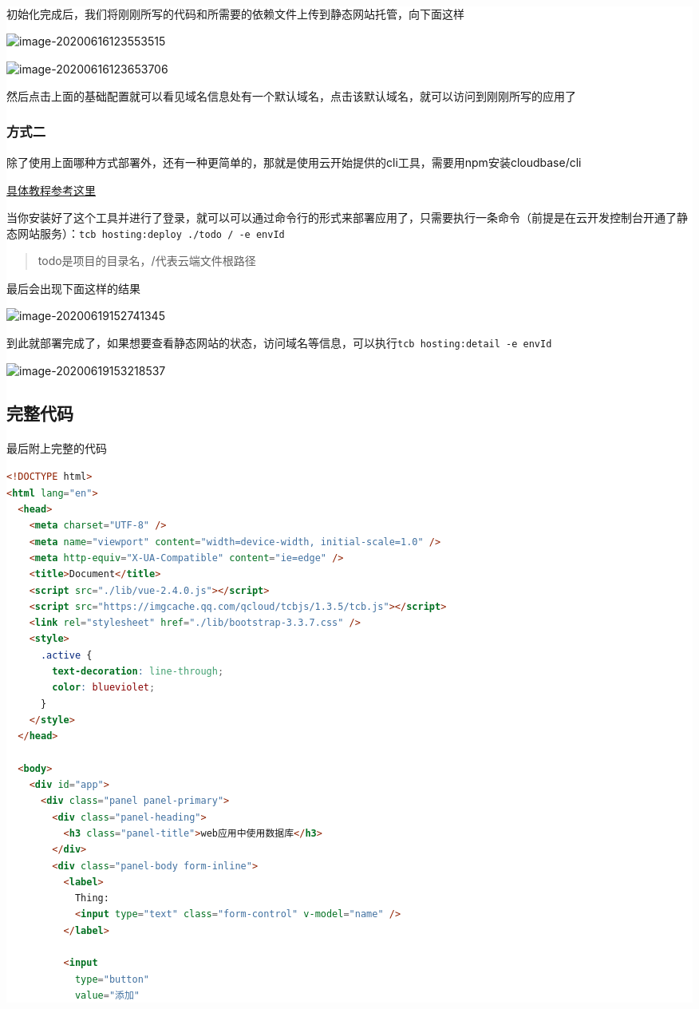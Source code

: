 初始化完成后，我们将刚刚所写的代码和所需要的依赖文件上传到静态网站托管，向下面这样

![image-20200616123553515](https://web-sql-1301545895.cos.ap-nanjing.myqcloud.com/image-20200616123553515.png)

![image-20200616123653706](https://web-sql-1301545895.cos.ap-nanjing.myqcloud.com/image-20200616123653706.png)

然后点击上面的基础配置就可以看见域名信息处有一个默认域名，点击该默认域名，就可以访问到刚刚所写的应用了

### 方式二

除了使用上面哪种方式部署外，还有一种更简单的，那就是使用云开始提供的cli工具，需要用npm安装cloudbase/cli

[具体教程参考这里](http://docs.cloudbase.net/cli/intro.html)

当你安装好了这个工具并进行了登录，就可以可以通过命令行的形式来部署应用了，只需要执行一条命令（前提是在云开发控制台开通了静态网站服务）：`tcb hosting:deploy ./todo / -e envId`

> todo是项目的目录名，/代表云端文件根路径

最后会出现下面这样的结果



![image-20200619152741345](https://web-sql-1301545895.cos.ap-nanjing.myqcloud.com/image-20200619152741345.png)

到此就部署完成了，如果想要查看静态网站的状态，访问域名等信息，可以执行`tcb hosting:detail -e envId`

![image-20200619153218537](https://web-sql-1301545895.cos.ap-nanjing.myqcloud.com/image-20200619153218537.png)

## 完整代码

最后附上完整的代码

```html
<!DOCTYPE html>
<html lang="en">
  <head>
    <meta charset="UTF-8" />
    <meta name="viewport" content="width=device-width, initial-scale=1.0" />
    <meta http-equiv="X-UA-Compatible" content="ie=edge" />
    <title>Document</title>
    <script src="./lib/vue-2.4.0.js"></script>
    <script src="https://imgcache.qq.com/qcloud/tcbjs/1.3.5/tcb.js"></script>
    <link rel="stylesheet" href="./lib/bootstrap-3.3.7.css" />
    <style>
      .active {
        text-decoration: line-through;
        color: blueviolet;
      }
    </style>
  </head>

  <body>
    <div id="app">
      <div class="panel panel-primary">
        <div class="panel-heading">
          <h3 class="panel-title">web应用中使用数据库</h3>
        </div>
        <div class="panel-body form-inline">
          <label>
            Thing:
            <input type="text" class="form-control" v-model="name" />
          </label>

          <input
            type="button"
            value="添加"
```